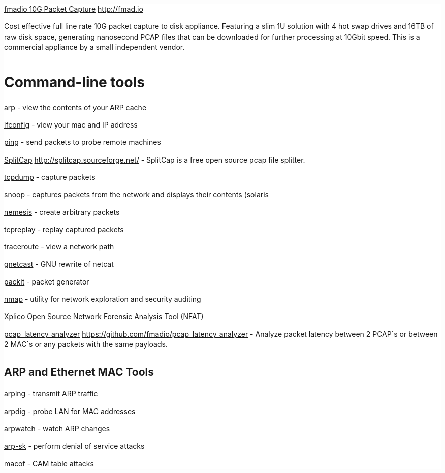 

[fmadio 10G Packet Capture](fmadio_10g_packet_capture.md)
<http://fmad.io>

Cost effective full line rate 10G packet capture to disk appliance.
Featuring a slim 1U solution with 4 hot swap drives and 16TB of raw disk
space, generating nanosecond PCAP files that can be downloaded for
further processing at 10Gbit speed. This is a commercial appliance by a
small independent vendor.

# Command-line tools

[arp](arp.md) - view the contents of your ARP cache

[ifconfig](ifconfig.md) - view your mac and IP address

[ping](ping.md) - send packets to probe remote machines

[SplitCap](splitcap.md) <http://splitcap.sourceforge.net/> -
SplitCap is a free open source pcap file splitter.

[tcpdump](tcpdump.md) - capture packets

[snoop](snoop.md) - captures packets from the network and
displays their contents ([solaris](solaris.md)

[nemesis](nemesis.md) - create arbitrary packets

[tcpreplay](tcpreplay.md) - replay captured packets

[traceroute](traceroute.md) - view a network path

[gnetcast](gnetcast.md) - GNU rewrite of netcat

[packit](packit.md) - packet generator

[nmap](nmap.md) - utility for network exploration and security
auditing

[Xplico](xplico.md) Open Source Network Forensic Analysis Tool
(NFAT)

[pcap_latency_analyzer](pcap_latency_analyzer.md)
<https://github.com/fmadio/pcap_latency_analyzer> - Analyze packet
latency between 2 PCAP\`s or between 2 MAC\`s or any packets with the
same payloads.

## ARP and Ethernet MAC Tools

[arping](arping.md) - transmit ARP traffic

[arpdig](arpdig.md) - probe LAN for MAC addresses

[arpwatch](arpwatch.md) - watch ARP changes

[arp-sk](arp-sk.md) - perform denial of service attacks

[macof](macof.md) - CAM table attacks

